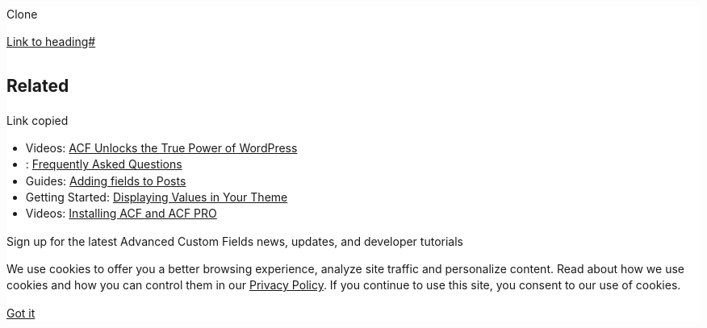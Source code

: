 Clone

[Link to heading#](https://www.advancedcustomfields.com/resources/getting-started-with-acf/#related)

## Related

Link copied

- Videos: [ACF Unlocks the True Power of WordPress](https://www.advancedcustomfields.com/resources/acf-unlocks-the-true-power-of-wordpress/)
- : [Frequently Asked Questions](https://www.advancedcustomfields.com/resources/frequently-asked-questions/)
- Guides: [Adding fields to Posts](https://www.advancedcustomfields.com/resources/adding-fields-posts/)
- Getting Started: [Displaying Values in Your Theme](https://www.advancedcustomfields.com/resources/displaying-custom-field-values-in-your-theme/)
- Videos: [Installing ACF and ACF PRO](https://www.advancedcustomfields.com/resources/installing-acf-and-acf-pro/)

Sign up for the latest Advanced Custom Fields news, updates, and developer tutorials

We use cookies to offer you a better browsing experience, analyze site traffic and personalize content. Read about how we use cookies and how you can control them in our [Privacy Policy](https://wpengine.com/legal/privacy/). If you continue to use this site, you consent to our use of cookies.

[Got it](https://www.advancedcustomfields.com/resources/getting-started-with-acf/#)